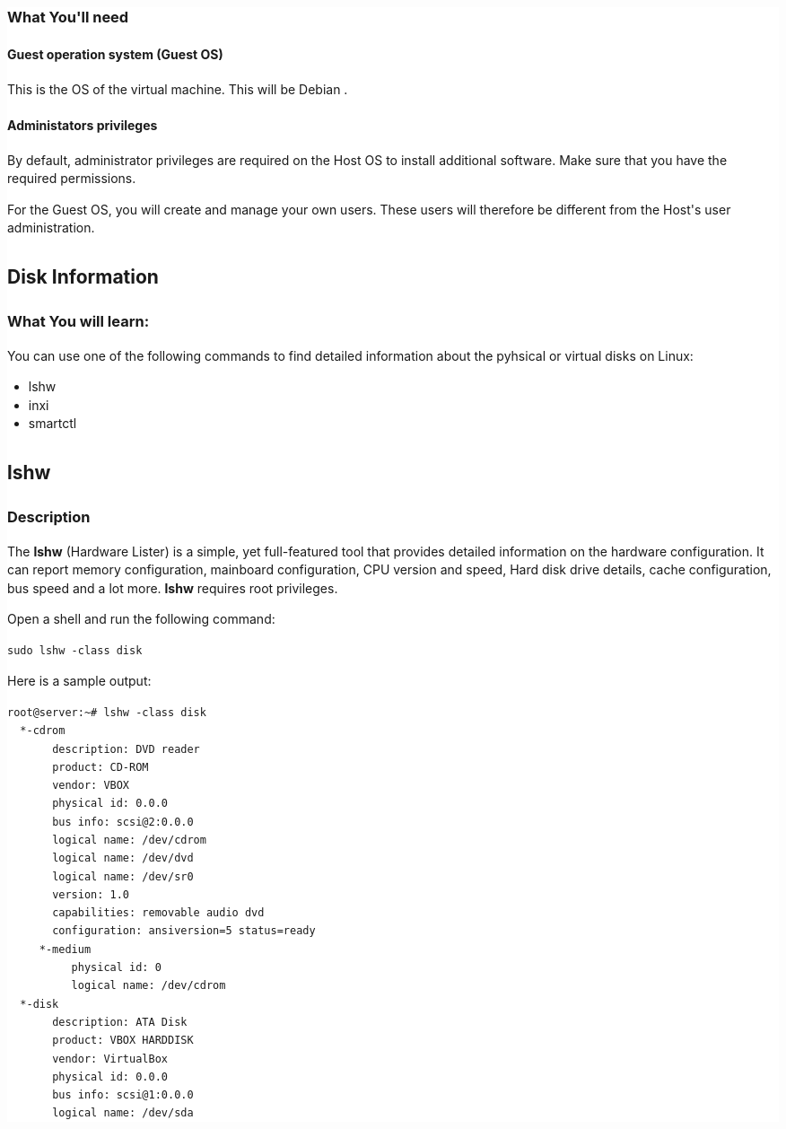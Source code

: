 ### What You'll need

#### Guest operation system (Guest OS)

This is the OS of the virtual machine. This will be Debian .

#### Administators privileges

By default, administrator privileges are required on the Host OS to install additional software. Make sure that you have the required permissions.

For the Guest OS, you will create and manage your own users. These users will therefore be different from the Host's user administration.

## Disk Information

### What You will learn:

You can use one of the following commands to find detailed information about the pyhsical or virtual disks on Linux:

- lshw
- inxi
- smartctl

## lshw

### Description

The **lshw** (Hardware Lister) is a simple, yet full-featured tool that provides detailed information on the hardware configuration. It can report memory configuration, mainboard configuration, CPU version and speed, Hard disk drive details, cache configuration, bus speed and a lot more. **lshw** requires root privileges.

Open a shell and run the following command:

```
sudo lshw -class disk
```

Here is a sample output:

```
root@server:~# lshw -class disk
  *-cdrom
       description: DVD reader
       product: CD-ROM
       vendor: VBOX
       physical id: 0.0.0
       bus info: scsi@2:0.0.0
       logical name: /dev/cdrom
       logical name: /dev/dvd
       logical name: /dev/sr0
       version: 1.0
       capabilities: removable audio dvd
       configuration: ansiversion=5 status=ready
     *-medium
          physical id: 0
          logical name: /dev/cdrom
  *-disk
       description: ATA Disk
       product: VBOX HARDDISK
       vendor: VirtualBox
       physical id: 0.0.0
       bus info: scsi@1:0.0.0
       logical name: /dev/sda
```